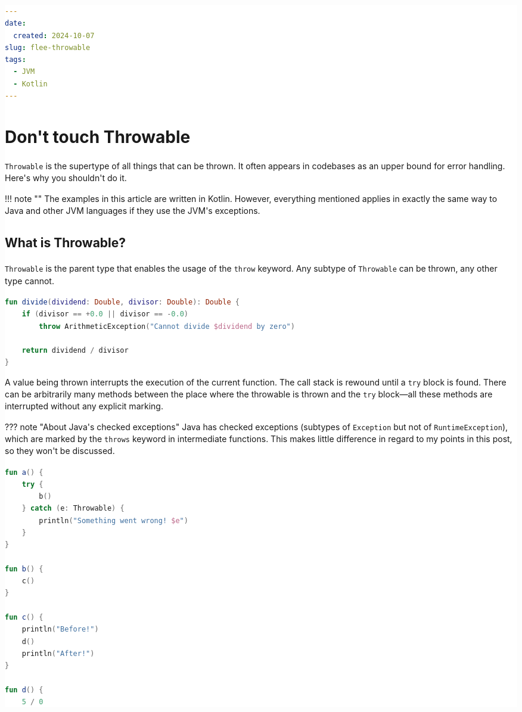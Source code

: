 ```yaml
---
date: 
  created: 2024-10-07
slug: flee-throwable
tags:
  - JVM
  - Kotlin
---
```


# Don't touch Throwable

`Throwable` is the supertype of all things that can be thrown. It often appears in codebases as an upper bound for error handling. Here's why you shouldn't do it.



!!! note ""
    The examples in this article are written in Kotlin. However, everything mentioned applies in exactly the same way to Java and other JVM languages if they use the JVM's exceptions.

## What is Throwable?

`Throwable` is the parent type that enables the usage of the `throw` keyword. Any subtype of `Throwable` can be thrown, any other type cannot.

```kotlin hl_lines="3"
fun divide(dividend: Double, divisor: Double): Double {
	if (divisor == +0.0 || divisor == -0.0)
		throw ArithmeticException("Cannot divide $dividend by zero")
	
	return dividend / divisor
}
```

A value being thrown interrupts the execution of the current function. The call stack is rewound until a `try` block is found. There can be arbitrarily many methods between the place where the throwable is thrown and the `try` block—all these methods are interrupted without any explicit marking.

??? note "About Java's checked exceptions"
    Java has checked exceptions (subtypes of `Exception` but not of `RuntimeException`), which are marked by the `throws` keyword in intermediate functions. This makes little difference in regard to my points in this post, so they won't be discussed. 

```kotlin
fun a() {
	try {
		b()
	} catch (e: Throwable) {
		println("Something went wrong! $e")
	}
}

fun b() {
	c()
}

fun c() {
	println("Before!")
	d()
	println("After!")
}

fun d() {
	5 / 0
```